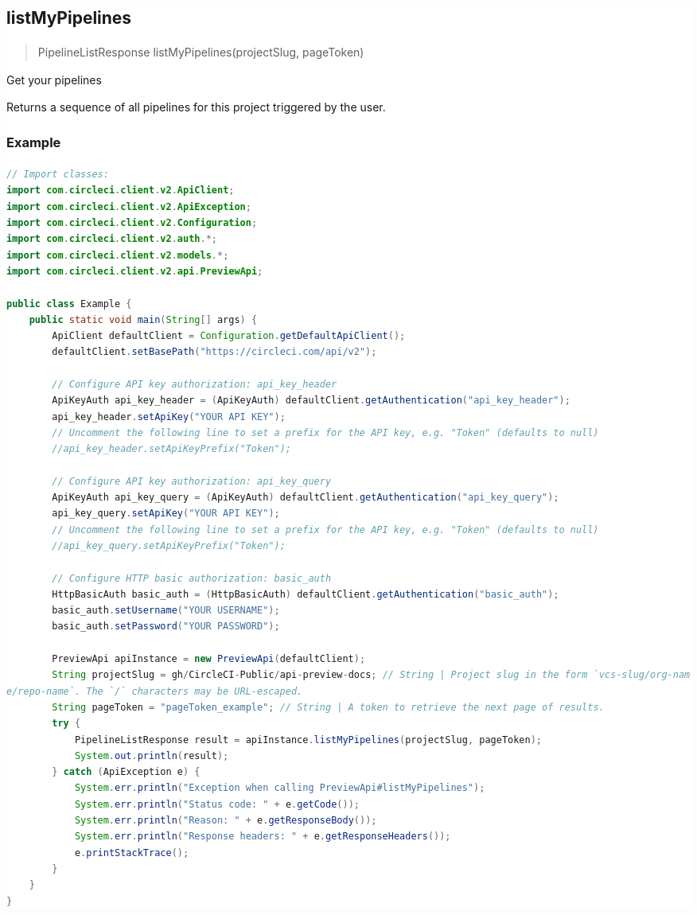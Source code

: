
## listMyPipelines

> PipelineListResponse listMyPipelines(projectSlug, pageToken)

Get your pipelines

Returns a sequence of all pipelines for this project triggered by the user.

### Example

```java
// Import classes:
import com.circleci.client.v2.ApiClient;
import com.circleci.client.v2.ApiException;
import com.circleci.client.v2.Configuration;
import com.circleci.client.v2.auth.*;
import com.circleci.client.v2.models.*;
import com.circleci.client.v2.api.PreviewApi;

public class Example {
    public static void main(String[] args) {
        ApiClient defaultClient = Configuration.getDefaultApiClient();
        defaultClient.setBasePath("https://circleci.com/api/v2");
        
        // Configure API key authorization: api_key_header
        ApiKeyAuth api_key_header = (ApiKeyAuth) defaultClient.getAuthentication("api_key_header");
        api_key_header.setApiKey("YOUR API KEY");
        // Uncomment the following line to set a prefix for the API key, e.g. "Token" (defaults to null)
        //api_key_header.setApiKeyPrefix("Token");

        // Configure API key authorization: api_key_query
        ApiKeyAuth api_key_query = (ApiKeyAuth) defaultClient.getAuthentication("api_key_query");
        api_key_query.setApiKey("YOUR API KEY");
        // Uncomment the following line to set a prefix for the API key, e.g. "Token" (defaults to null)
        //api_key_query.setApiKeyPrefix("Token");

        // Configure HTTP basic authorization: basic_auth
        HttpBasicAuth basic_auth = (HttpBasicAuth) defaultClient.getAuthentication("basic_auth");
        basic_auth.setUsername("YOUR USERNAME");
        basic_auth.setPassword("YOUR PASSWORD");

        PreviewApi apiInstance = new PreviewApi(defaultClient);
        String projectSlug = gh/CircleCI-Public/api-preview-docs; // String | Project slug in the form `vcs-slug/org-name/repo-name`. The `/` characters may be URL-escaped.
        String pageToken = "pageToken_example"; // String | A token to retrieve the next page of results.
        try {
            PipelineListResponse result = apiInstance.listMyPipelines(projectSlug, pageToken);
            System.out.println(result);
        } catch (ApiException e) {
            System.err.println("Exception when calling PreviewApi#listMyPipelines");
            System.err.println("Status code: " + e.getCode());
            System.err.println("Reason: " + e.getResponseBody());
            System.err.println("Response headers: " + e.getResponseHeaders());
            e.printStackTrace();
        }
    }
}
```
